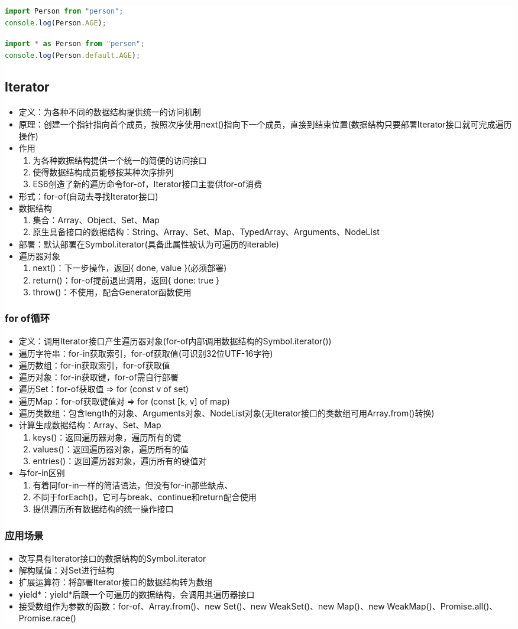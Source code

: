````js
import Person from "person";
console.log(Person.AGE);

````

````js
import * as Person from "person";
console.log(Person.default.AGE);

````

## Iterator
  * 定义：为各种不同的数据结构提供统一的访问机制
  * 原理：创建一个指针指向首个成员，按照次序使用next()指向下一个成员，直接到结束位置(数据结构只要部署Iterator接口就可完成遍历操作)
  * 作用
    1. 为各种数据结构提供一个统一的简便的访问接口
    2. 使得数据结构成员能够按某种次序排列
    3. ES6创造了新的遍历命令for-of，Iterator接口主要供for-of消费
  * 形式：for-of(自动去寻找Iterator接口)
  * 数据结构
    1. 集合：Array、Object、Set、Map
    2. 原生具备接口的数据结构：String、Array、Set、Map、TypedArray、Arguments、NodeList
  * 部署：默认部署在Symbol.iterator(具备此属性被认为可遍历的iterable)
  * 遍历器对象
    1. next()：下一步操作，返回{ done, value }(必须部署)
    2. return()：for-of提前退出调用，返回{ done: true }
    3. throw()：不使用，配合Generator函数使用

### for of循环
  * 定义：调用Iterator接口产生遍历器对象(for-of内部调用数据结构的Symbol.iterator())
  * 遍历字符串：for-in获取索引，for-of获取值(可识别32位UTF-16字符)
  * 遍历数组：for-in获取索引，for-of获取值
  * 遍历对象：for-in获取键，for-of需自行部署
  * 遍历Set：for-of获取值 => for (const v of set)
  * 遍历Map：for-of获取键值对 =>  for (const [k, v] of map)
  * 遍历类数组：包含length的对象、Arguments对象、NodeList对象(无Iterator接口的类数组可用Array.from()转换)
  * 计算生成数据结构：Array、Set、Map
    1. keys()：返回遍历器对象，遍历所有的键
    2. values()：返回遍历器对象，遍历所有的值
    3. entries()：返回遍历器对象，遍历所有的键值对
  * 与for-in区别
    1. 有着同for-in一样的简洁语法，但没有for-in那些缺点、
    2. 不同于forEach()，它可与break、continue和return配合使用
    3. 提供遍历所有数据结构的统一操作接口

### 应用场景
  * 改写具有Iterator接口的数据结构的Symbol.iterator
  * 解构赋值：对Set进行结构
  * 扩展运算符：将部署Iterator接口的数据结构转为数组
  * yield*：yield*后跟一个可遍历的数据结构，会调用其遍历器接口
  * 接受数组作为参数的函数：for-of、Array.from()、new Set()、new WeakSet()、new Map()、new WeakMap()、Promise.all()、Promise.race()
